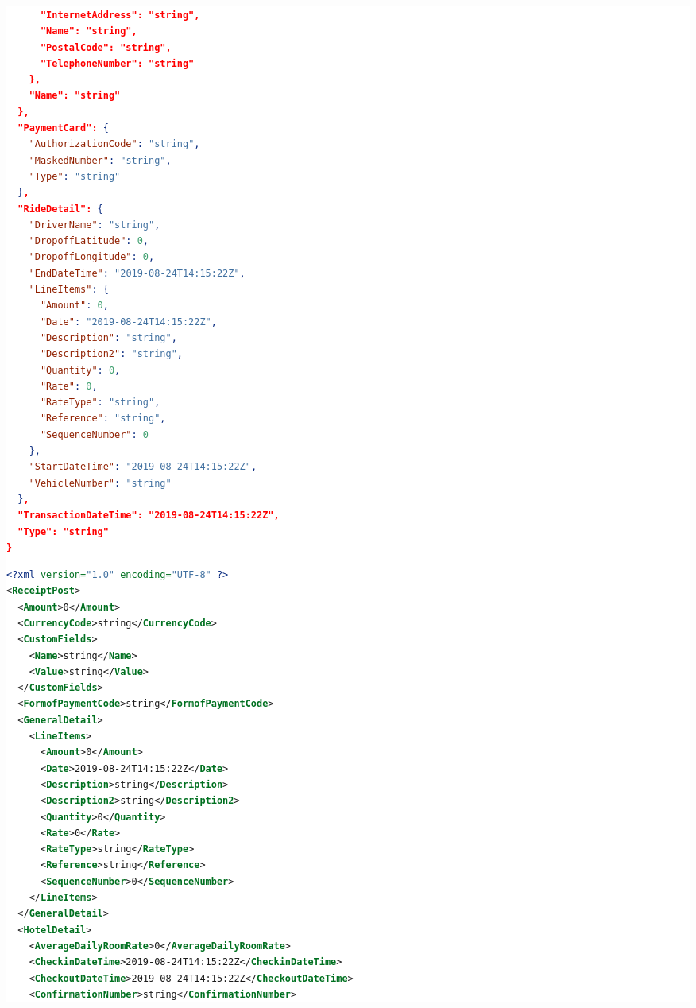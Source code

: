```json
      "InternetAddress": "string",
      "Name": "string",
      "PostalCode": "string",
      "TelephoneNumber": "string"
    },
    "Name": "string"
  },
  "PaymentCard": {
    "AuthorizationCode": "string",
    "MaskedNumber": "string",
    "Type": "string"
  },
  "RideDetail": {
    "DriverName": "string",
    "DropoffLatitude": 0,
    "DropoffLongitude": 0,
    "EndDateTime": "2019-08-24T14:15:22Z",
    "LineItems": {
      "Amount": 0,
      "Date": "2019-08-24T14:15:22Z",
      "Description": "string",
      "Description2": "string",
      "Quantity": 0,
      "Rate": 0,
      "RateType": "string",
      "Reference": "string",
      "SequenceNumber": 0
    },
    "StartDateTime": "2019-08-24T14:15:22Z",
    "VehicleNumber": "string"
  },
  "TransactionDateTime": "2019-08-24T14:15:22Z",
  "Type": "string"
}
```

```xml
<?xml version="1.0" encoding="UTF-8" ?>
<ReceiptPost>
  <Amount>0</Amount>
  <CurrencyCode>string</CurrencyCode>
  <CustomFields>
    <Name>string</Name>
    <Value>string</Value>
  </CustomFields>
  <FormofPaymentCode>string</FormofPaymentCode>
  <GeneralDetail>
    <LineItems>
      <Amount>0</Amount>
      <Date>2019-08-24T14:15:22Z</Date>
      <Description>string</Description>
      <Description2>string</Description2>
      <Quantity>0</Quantity>
      <Rate>0</Rate>
      <RateType>string</RateType>
      <Reference>string</Reference>
      <SequenceNumber>0</SequenceNumber>
    </LineItems>
  </GeneralDetail>
  <HotelDetail>
    <AverageDailyRoomRate>0</AverageDailyRoomRate>
    <CheckinDateTime>2019-08-24T14:15:22Z</CheckinDateTime>
    <CheckoutDateTime>2019-08-24T14:15:22Z</CheckoutDateTime>
    <ConfirmationNumber>string</ConfirmationNumber>
```